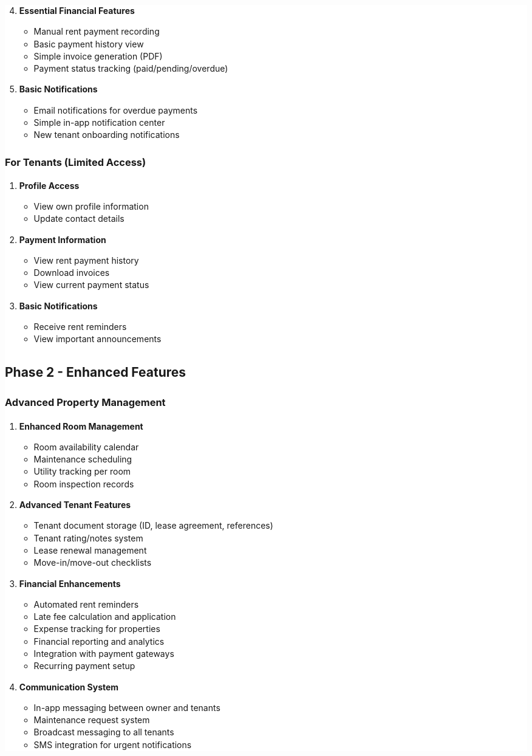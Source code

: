 4. **Essential Financial Features**
   - Manual rent payment recording
   - Basic payment history view
   - Simple invoice generation (PDF)
   - Payment status tracking (paid/pending/overdue)

5. **Basic Notifications**
   - Email notifications for overdue payments
   - Simple in-app notification center
   - New tenant onboarding notifications

### For Tenants (Limited Access)
1. **Profile Access**
   - View own profile information
   - Update contact details

2. **Payment Information**
   - View rent payment history
   - Download invoices
   - View current payment status

3. **Basic Notifications**
   - Receive rent reminders
   - View important announcements

## Phase 2 - Enhanced Features

### Advanced Property Management
1. **Enhanced Room Management**
   - Room availability calendar
   - Maintenance scheduling
   - Utility tracking per room
   - Room inspection records

2. **Advanced Tenant Features**
   - Tenant document storage (ID, lease agreement, references)
   - Tenant rating/notes system
   - Lease renewal management
   - Move-in/move-out checklists

3. **Financial Enhancements**
   - Automated rent reminders
   - Late fee calculation and application
   - Expense tracking for properties
   - Financial reporting and analytics
   - Integration with payment gateways
   - Recurring payment setup

4. **Communication System**
   - In-app messaging between owner and tenants
   - Maintenance request system
   - Broadcast messaging to all tenants
   - SMS integration for urgent notifications
